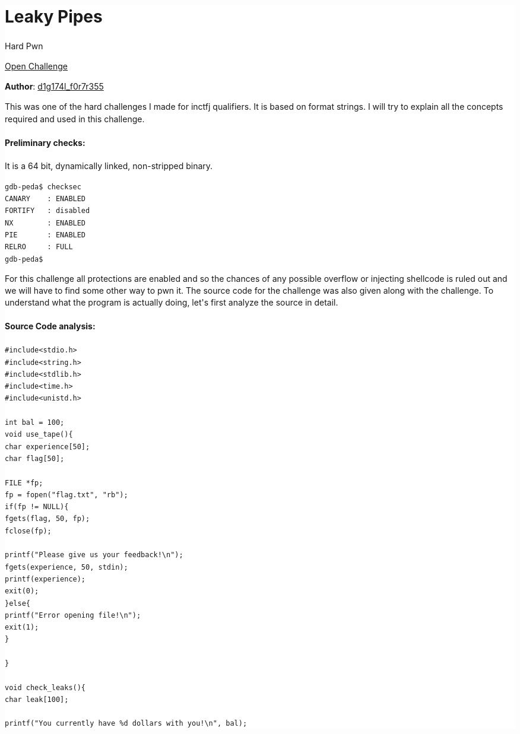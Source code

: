 # Leaky Pipes

 Hard  Pwn

[Open Challenge](https://app.traboda.com/challenge/1071) 

**Author**: [d1g174l_f0r7r355](https://twitter.com/BhaskaraShravya)

This was one of the hard challenges I made for inctfj qualifiers. It is based on format strings. I will try to explain all the concepts required and used in this challenge.

#### Preliminary checks:

It is a 64 bit, dynamically linked, non-stripped binary.

```
gdb-peda$ checksec
CANARY    : ENABLED
FORTIFY   : disabled
NX        : ENABLED
PIE       : ENABLED
RELRO     : FULL
gdb-peda$ 
```

For this challenge all protections are enabled and so the chances of any possible overflow or injecting shellcode is ruled out and we will have to find some other way to pwn it. The source code for the challenge was also given along with the challenge. To understand what the program is actually doing, let's first analyze the source in detail.

#### Source Code analysis:

```c=
#include<stdio.h>
#include<string.h>
#include<stdlib.h>
#include<time.h>
#include<unistd.h>

int bal = 100;
void use_tape(){
char experience[50];
char flag[50];

FILE *fp;
fp = fopen("flag.txt", "rb");
if(fp != NULL){
fgets(flag, 50, fp);
fclose(fp);

printf("Please give us your feedback!\n");
fgets(experience, 50, stdin);
printf(experience);
exit(0);
}else{
printf("Error opening file!\n");
exit(1);
}

}

void check_leaks(){
char leak[100];

printf("You currently have %d dollars with you!\n", bal);

```